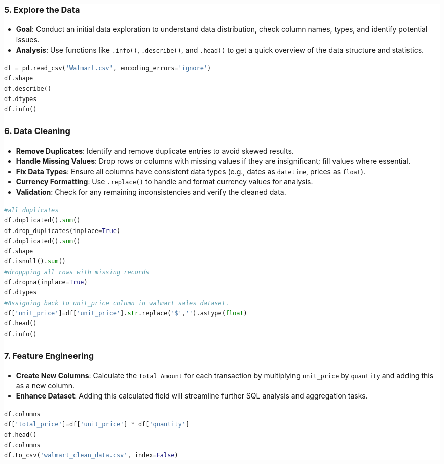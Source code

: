 ### 5. Explore the Data
   - **Goal**: Conduct an initial data exploration to understand data distribution, check column names, types, and identify potential issues.
   - **Analysis**: Use functions like `.info()`, `.describe()`, and `.head()` to get a quick overview of the data structure and statistics.

```python
df = pd.read_csv('Walmart.csv', encoding_errors='ignore')
df.shape
df.describe()
df.dtypes
df.info()
```

### 6. Data Cleaning
   - **Remove Duplicates**: Identify and remove duplicate entries to avoid skewed results.
   - **Handle Missing Values**: Drop rows or columns with missing values if they are insignificant; fill values where essential.
   - **Fix Data Types**: Ensure all columns have consistent data types (e.g., dates as `datetime`, prices as `float`).
   - **Currency Formatting**: Use `.replace()` to handle and format currency values for analysis.
   - **Validation**: Check for any remaining inconsistencies and verify the cleaned data.

```python
#all duplicates
df.duplicated().sum()
df.drop_duplicates(inplace=True)
df.duplicated().sum()
df.shape
df.isnull().sum()
#droppping all rows with missing records
df.dropna(inplace=True)
df.dtypes
#Assigning back to unit_price column in walmart sales dataset.
df['unit_price']=df['unit_price'].str.replace('$','').astype(float)
df.head()
df.info()
```

### 7. Feature Engineering
   - **Create New Columns**: Calculate the `Total Amount` for each transaction by multiplying `unit_price` by `quantity` and adding this as a new column.
   - **Enhance Dataset**: Adding this calculated field will streamline further SQL analysis and aggregation tasks.

```python
df.columns
df['total_price']=df['unit_price'] * df['quantity']
df.head()
df.columns
df.to_csv('walmart_clean_data.csv', index=False)
```
